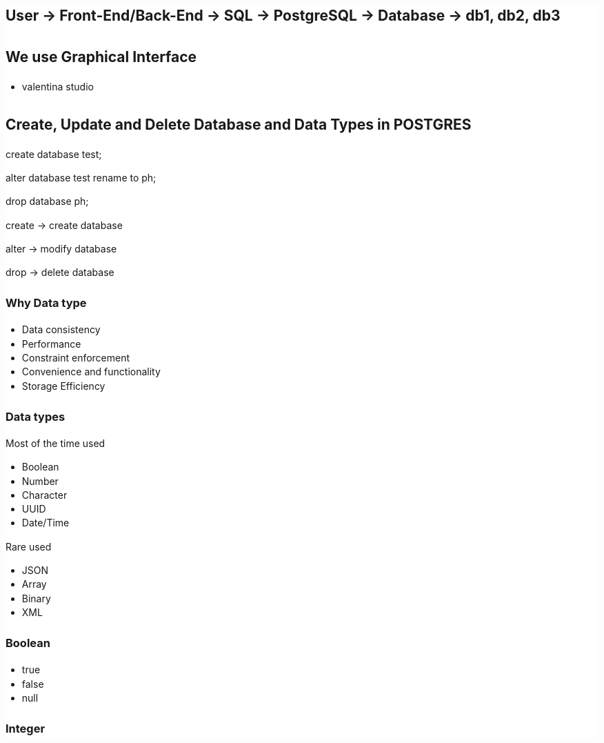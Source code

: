 ## User → Front-End/Back-End → SQL → PostgreSQL → Database → db1, db2, db3

## We use Graphical Interface

- valentina studio

## **Create, Update and Delete Database and Data Types in POSTGRES**

create database test;

alter database test rename to ph;

drop database ph; 

create → create database

alter → modify database

drop → delete database

### Why Data type

- Data consistency
- Performance
- Constraint enforcement
- Convenience and functionality
- Storage Efficiency

### Data types

Most of the time used

- Boolean
- Number
- Character
- UUID
- Date/Time

Rare used

- JSON
- Array
- Binary
- XML

### Boolean

- true
- false
- null

### Integer
